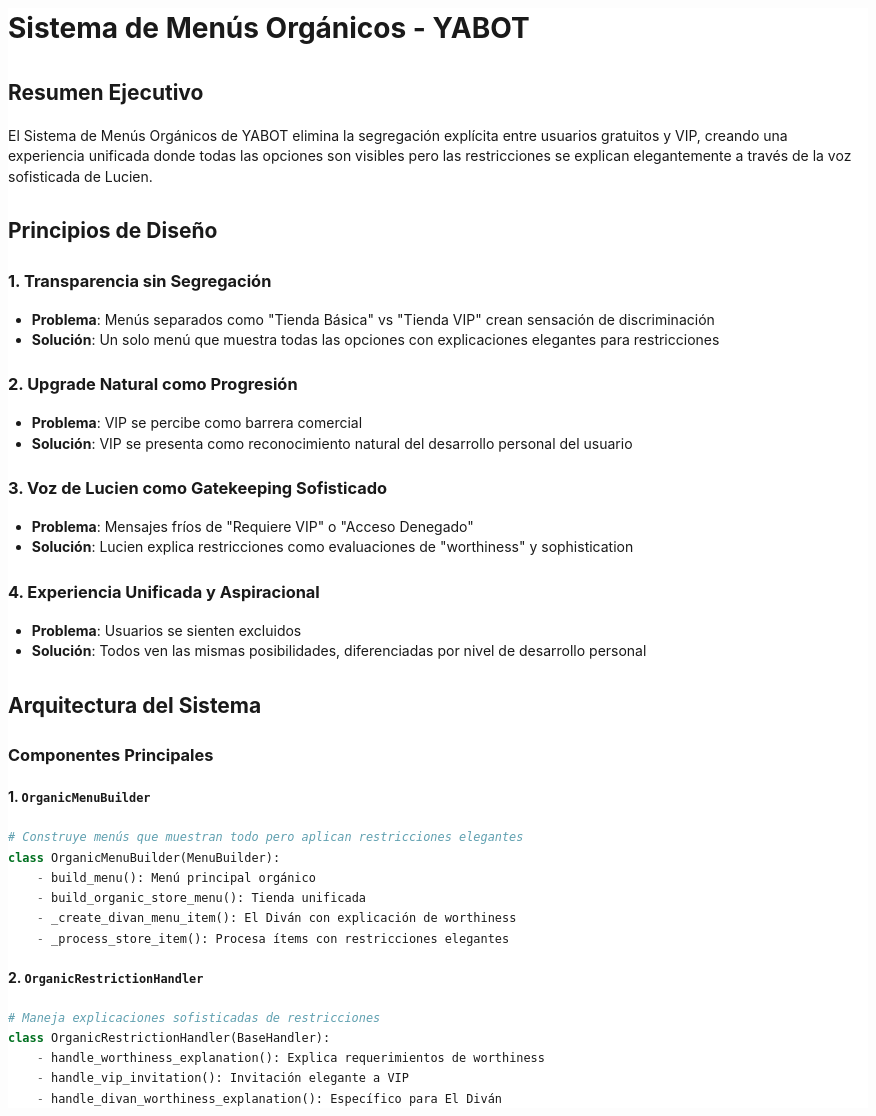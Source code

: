 # Sistema de Menús Orgánicos - YABOT

## Resumen Ejecutivo

El Sistema de Menús Orgánicos de YABOT elimina la segregación explícita entre usuarios gratuitos y VIP, creando una experiencia unificada donde todas las opciones son visibles pero las restricciones se explican elegantemente a través de la voz sofisticada de Lucien.

## Principios de Diseño

### 1. Transparencia sin Segregación
- **Problema**: Menús separados como "Tienda Básica" vs "Tienda VIP" crean sensación de discriminación
- **Solución**: Un solo menú que muestra todas las opciones con explicaciones elegantes para restricciones

### 2. Upgrade Natural como Progresión
- **Problema**: VIP se percibe como barrera comercial
- **Solución**: VIP se presenta como reconocimiento natural del desarrollo personal del usuario

### 3. Voz de Lucien como Gatekeeping Sofisticado
- **Problema**: Mensajes fríos de "Requiere VIP" o "Acceso Denegado"
- **Solución**: Lucien explica restricciones como evaluaciones de "worthiness" y sophistication

### 4. Experiencia Unificada y Aspiracional
- **Problema**: Usuarios se sienten excluidos
- **Solución**: Todos ven las mismas posibilidades, diferenciadas por nivel de desarrollo personal

## Arquitectura del Sistema

### Componentes Principales

#### 1. `OrganicMenuBuilder`
```python
# Construye menús que muestran todo pero aplican restricciones elegantes
class OrganicMenuBuilder(MenuBuilder):
    - build_menu(): Menú principal orgánico
    - build_organic_store_menu(): Tienda unificada
    - _create_divan_menu_item(): El Diván con explicación de worthiness
    - _process_store_item(): Procesa ítems con restricciones elegantes
```

#### 2. `OrganicRestrictionHandler`
```python
# Maneja explicaciones sofisticadas de restricciones
class OrganicRestrictionHandler(BaseHandler):
    - handle_worthiness_explanation(): Explica requerimientos de worthiness
    - handle_vip_invitation(): Invitación elegante a VIP
    - handle_divan_worthiness_explanation(): Específico para El Diván
```

